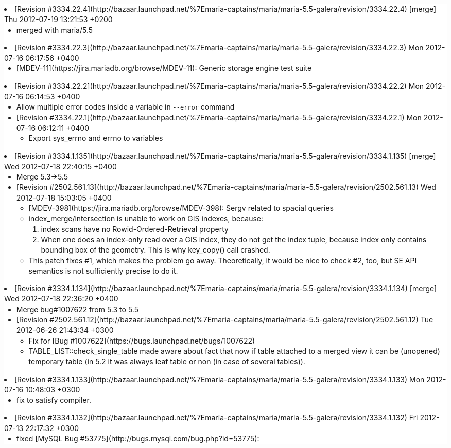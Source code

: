 </li><li>[Revision #3334.22.4](http://bazaar.launchpad.net/%7Emaria-captains/maria/maria-5.5-galera/revision/3334.22.4) [merge]
    <span class="cstm-style datetime">Thu 2012-07-19 13:21:53 +0200</span>
<ul start="1"><li>merged with maria/5.5
</li></ul>
</li><li>[Revision #3334.22.3](http://bazaar.launchpad.net/%7Emaria-captains/maria/maria-5.5-galera/revision/3334.22.3)
    <span class="cstm-style datetime">Mon 2012-07-16 06:17:56 +0400</span>
<ul start="1"><li>[MDEV-11](https://jira.mariadb.org/browse/MDEV-11): Generic storage engine test suite
</li></ul>
</li><li>[Revision #3334.22.2](http://bazaar.launchpad.net/%7Emaria-captains/maria/maria-5.5-galera/revision/3334.22.2)
    <span class="cstm-style datetime">Mon 2012-07-16 06:14:53 +0400</span>
<ul start="1"><li>Allow multiple error codes inside a variable in <code class="fixed" style="white-space:pre-wrap">--error</code> command
</li><li>[Revision #3334.22.1](http://bazaar.launchpad.net/%7Emaria-captains/maria/maria-5.5-galera/revision/3334.22.1)
     <span class="cstm-style datetime">Mon 2012-07-16 06:12:11 +0400</span>
<ul start="1"><li>Export sys_errno and errno to variables
</li></ul>
</li></ul>
</li></ul>
</li><li>[Revision #3334.1.135](http://bazaar.launchpad.net/%7Emaria-captains/maria/maria-5.5-galera/revision/3334.1.135) [merge]
   <span class="cstm-style datetime">Wed 2012-07-18 22:40:15 +0400</span>
<ul start="1"><li>Merge 5.3-&gt;5.5
</li><li>[Revision #2502.561.13](http://bazaar.launchpad.net/%7Emaria-captains/maria/maria-5.5-galera/revision/2502.561.13)
    <span class="cstm-style datetime">Wed 2012-07-18 15:03:05 +0400</span>
<ul start="1"><li>[MDEV-398](https://jira.mariadb.org/browse/MDEV-398): Sergv related to spacial queries
</li><li>index_merge/intersection is unable to work on GIS indexes, because:
<ol start="1"><li>index scans have no Rowid-Ordered-Retrieval property
</li><li>When one does an index-only read over a GIS index, they do not 
      get the index tuple, because index only contains bounding box of the geometry.
      This is why key_copy() call crashed.
</li></ol>
</li><li>This patch fixes #1, which makes the problem go away. Theoretically, it would 
     be nice to check #2, too, but SE API semantics is not sufficiently precise to do it.
</li></ul>
</li></ul>
</li><li>[Revision #3334.1.134](http://bazaar.launchpad.net/%7Emaria-captains/maria/maria-5.5-galera/revision/3334.1.134) [merge]
   <span class="cstm-style datetime">Wed 2012-07-18 22:36:20 +0400</span>
<ul start="1"><li>Merge bug#1007622 from 5.3 to 5.5
</li><li>[Revision #2502.561.12](http://bazaar.launchpad.net/%7Emaria-captains/maria/maria-5.5-galera/revision/2502.561.12)
    <span class="cstm-style datetime">Tue 2012-06-26 21:43:34 +0300</span>
<ul start="1"><li>Fix for [Bug #1007622](https://bugs.launchpad.net/bugs/1007622)
</li><li>TABLE_LIST::check_single_table made aware about fact that now if table attached to a merged view it can be (unopened) temporary table
     (in 5.2 it was always leaf table or non (in case of several tables)).
</li></ul>
</li></ul>
</li><li>[Revision #3334.1.133](http://bazaar.launchpad.net/%7Emaria-captains/maria/maria-5.5-galera/revision/3334.1.133)
   <span class="cstm-style datetime">Mon 2012-07-16 10:48:03 +0300</span>
<ul start="1"><li>fix to satisfy compiler.
</li></ul>
</li><li>[Revision #3334.1.132](http://bazaar.launchpad.net/%7Emaria-captains/maria/maria-5.5-galera/revision/3334.1.132)
   <span class="cstm-style datetime">Fri 2012-07-13 22:17:32 +0300</span>
<ul start="1"><li>fixed [MySQL Bug #53775](http://bugs.mysql.com/bug.php?id=53775):